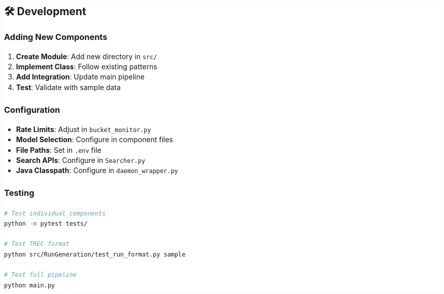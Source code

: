 ## 🛠️ Development

### Adding New Components

1. **Create Module**: Add new directory in `src/`
2. **Implement Class**: Follow existing patterns
3. **Add Integration**: Update main pipeline
4. **Test**: Validate with sample data

### Configuration

- **Rate Limits**: Adjust in `bucket_monitor.py`
- **Model Selection**: Configure in component files
- **File Paths**: Set in `.env` file
- **Search APIs**: Configure in `Searcher.py`
- **Java Classpath**: Configure in `daemon_wrapper.py`

### Testing

```bash
# Test individual components
python -m pytest tests/

# Test TREC format
python src/RunGeneration/test_run_format.py sample

# Test full pipeline
python main.py
```